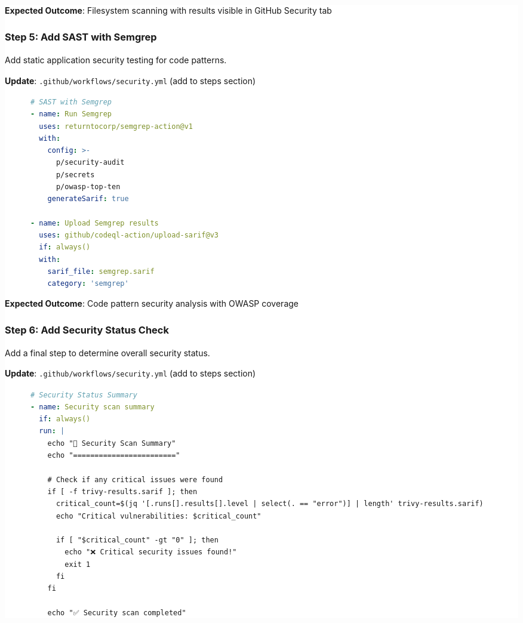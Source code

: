 **Expected Outcome**: Filesystem scanning with results visible in GitHub Security tab

### Step 5: Add SAST with Semgrep

Add static application security testing for code patterns.

**Update**: `.github/workflows/security.yml` (add to steps section)

```yaml
      # SAST with Semgrep
      - name: Run Semgrep
        uses: returntocorp/semgrep-action@v1
        with:
          config: >-
            p/security-audit
            p/secrets
            p/owasp-top-ten
          generateSarif: true

      - name: Upload Semgrep results
        uses: github/codeql-action/upload-sarif@v3
        if: always()
        with:
          sarif_file: semgrep.sarif
          category: 'semgrep'
```

**Expected Outcome**: Code pattern security analysis with OWASP coverage

### Step 6: Add Security Status Check

Add a final step to determine overall security status.

**Update**: `.github/workflows/security.yml` (add to steps section)

```yaml
      # Security Status Summary
      - name: Security scan summary
        if: always()
        run: |
          echo "🔐 Security Scan Summary"
          echo "========================"
          
          # Check if any critical issues were found
          if [ -f trivy-results.sarif ]; then
            critical_count=$(jq '[.runs[].results[].level | select(. == "error")] | length' trivy-results.sarif)
            echo "Critical vulnerabilities: $critical_count"
            
            if [ "$critical_count" -gt "0" ]; then
              echo "❌ Critical security issues found!"
              exit 1
            fi
          fi
          
          echo "✅ Security scan completed"
```
